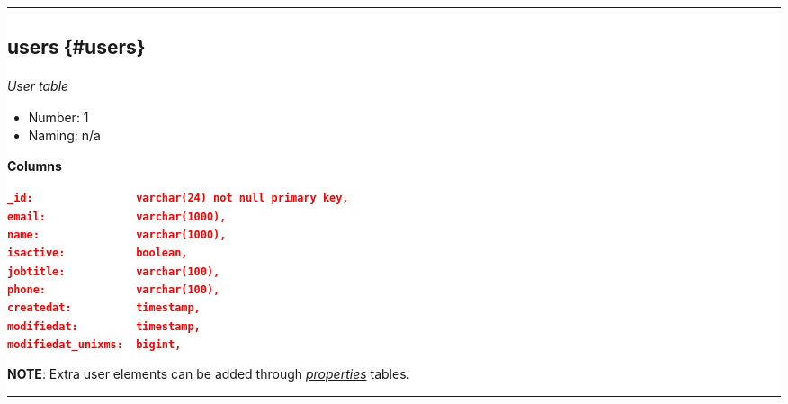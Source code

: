 

------

## users {#users}
_User table_

* Number: 1
* Naming: n/a

**Columns**
```json
_id:                varchar(24) not null primary key,
email:              varchar(1000),
name:               varchar(1000),
isactive:           boolean,
jobtitle:           varchar(100),
phone:              varchar(100),
createdat:          timestamp,
modifiedat:         timestamp,
modifiedat_unixms:  bigint,
```

**NOTE**: Extra user elements can be added through [_properties_](#properties) tables.

------

